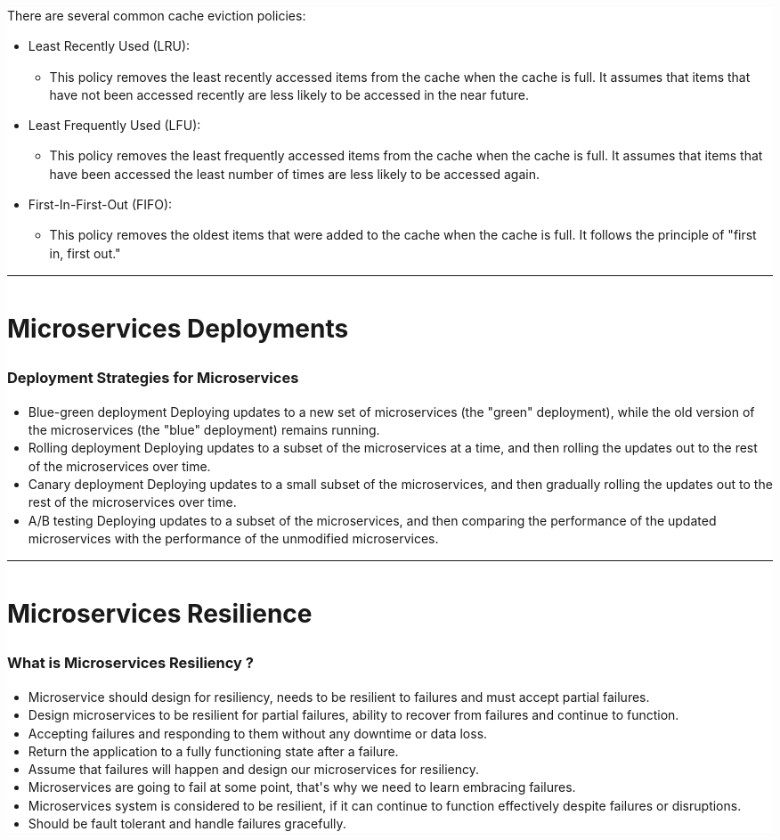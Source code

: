 There are several common cache eviction policies:

- Least Recently Used (LRU):
  - This policy removes the least recently accessed items from the cache when the cache is full. It assumes that items
    that have not been accessed recently are less likely to be accessed in the near future.

- Least Frequently Used (LFU):
  - This policy removes the least frequently accessed items from the cache when the cache is full. It assumes that items
    that have been accessed the least number of times are less likely to be accessed again.

- First-In-First-Out (FIFO):
  - This policy removes the oldest items that were added to the cache when the cache is full. It follows the principle
    of "first in, first out."

---

# Microservices Deployments

### Deployment Strategies for Microservices

- Blue-green deployment Deploying updates to a new set of microservices (the "green" deployment), while the old version
  of the microservices (the "blue" deployment) remains running.
- Rolling deployment Deploying updates to a subset of the microservices at a time, and then rolling the updates out to
  the rest of the microservices over time.
- Canary deployment Deploying updates to a small subset of the microservices, and then gradually rolling the updates out
  to the rest of the microservices over time.
- A/B testing Deploying updates to a subset of the microservices, and then comparing the performance of the updated
  microservices with the performance of the unmodified microservices.

---

# Microservices Resilience

### What is Microservices Resiliency ?

- Microservice should design for resiliency, needs to be resilient to failures and must accept partial failures.
- Design microservices to be resilient for partial failures, ability to recover from failures and continue to function.
- Accepting failures and responding to them without any downtime or data loss.
- Return the application to a fully functioning state after a failure.
- Assume that failures will happen and design our microservices for resiliency.
- Microservices are going to fail at some point, that's why we need to learn embracing failures.
- Microservices system is considered to be resilient, if it can continue to function effectively despite failures or
  disruptions.
- Should be fault tolerant and handle failures gracefully.
